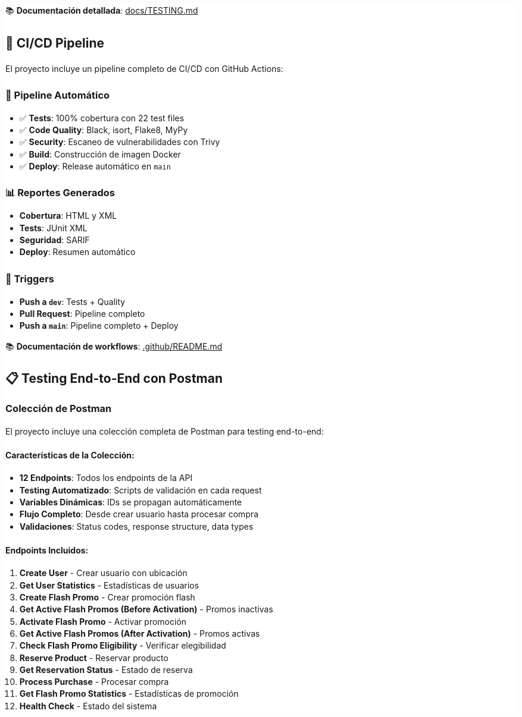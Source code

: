 📚 **Documentación detallada**: [docs/TESTING.md](docs/TESTING.md)

## 🚀 CI/CD Pipeline

El proyecto incluye un pipeline completo de CI/CD con GitHub Actions:

### 🔄 Pipeline Automático

- ✅ **Tests**: 100% cobertura con 22 test files
- ✅ **Code Quality**: Black, isort, Flake8, MyPy
- ✅ **Security**: Escaneo de vulnerabilidades con Trivy
- ✅ **Build**: Construcción de imagen Docker
- ✅ **Deploy**: Release automático en `main`

### 📊 Reportes Generados

- **Cobertura**: HTML y XML
- **Tests**: JUnit XML
- **Seguridad**: SARIF
- **Deploy**: Resumen automático

### 🎯 Triggers

- **Push a `dev`**: Tests + Quality
- **Pull Request**: Pipeline completo
- **Push a `main`**: Pipeline completo + Deploy

📚 **Documentación de workflows**: [.github/README.md](.github/README.md)

## 📋 Testing End-to-End con Postman

### Colección de Postman

El proyecto incluye una colección completa de Postman para testing end-to-end:

#### **Características de la Colección:**

- **12 Endpoints**: Todos los endpoints de la API
- **Testing Automatizado**: Scripts de validación en cada request
- **Variables Dinámicas**: IDs se propagan automáticamente
- **Flujo Completo**: Desde crear usuario hasta procesar compra
- **Validaciones**: Status codes, response structure, data types

#### **Endpoints Incluidos:**

1. **Create User** - Crear usuario con ubicación
2. **Get User Statistics** - Estadísticas de usuarios
3. **Create Flash Promo** - Crear promoción flash
4. **Get Active Flash Promos (Before Activation)** - Promos inactivas
5. **Activate Flash Promo** - Activar promoción
6. **Get Active Flash Promos (After Activation)** - Promos activas
7. **Check Flash Promo Eligibility** - Verificar elegibilidad
8. **Reserve Product** - Reservar producto
9. **Get Reservation Status** - Estado de reserva
10. **Process Purchase** - Procesar compra
11. **Get Flash Promo Statistics** - Estadísticas de promoción
12. **Health Check** - Estado del sistema
